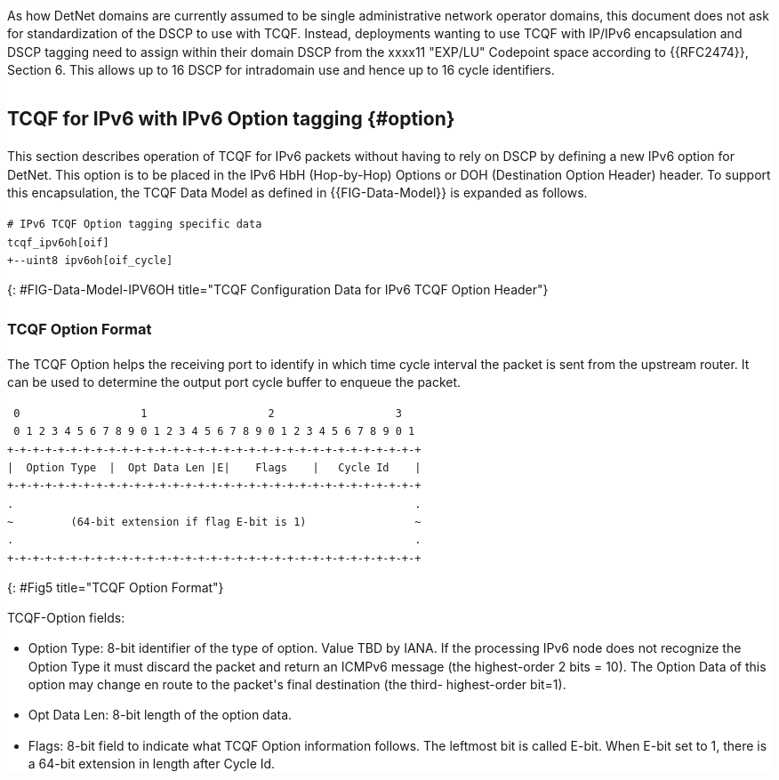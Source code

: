 As how DetNet domains are currently assumed to be single administrative network
operator domains, this document does not ask for standardization
of the DSCP to use with TCQF. Instead, deployments wanting to use TCQF with
IP/IPv6 encapsulation and DSCP tagging need to assign within their domain DSCP from the
xxxx11 "EXP/LU" Codepoint space according to {{RFC2474}}, Section 6. This
allows up to 16 DSCP for intradomain use and hence up to 16 cycle identifiers.

## TCQF for IPv6 with IPv6 Option tagging {#option}

This section describes operation of TCQF for IPv6 packets without having
to rely on DSCP by defining a new IPv6 option for DetNet.  This option is to be placed in the
IPv6 HbH (Hop-by-Hop) Options or DOH (Destination Option Header) header.
To support this encapsulation, the TCQF Data Model as defined in {{FIG-Data-Model}}
is expanded as follows.

    # IPv6 TCQF Option tagging specific data
    tcqf_ipv6oh[oif]
    +--uint8 ipv6oh[oif_cycle]
{: #FIG-Data-Model-IPV6OH title="TCQF Configuration Data for IPv6 TCQF Option Header"}

### TCQF Option Format

The TCQF Option helps the receiving port to identify in which
time cycle interval the packet is sent from the upstream router.  It
can be used to determine the output port cycle buffer to enqueue the
packet.

     0                   1                   2                   3
     0 1 2 3 4 5 6 7 8 9 0 1 2 3 4 5 6 7 8 9 0 1 2 3 4 5 6 7 8 9 0 1
    +-+-+-+-+-+-+-+-+-+-+-+-+-+-+-+-+-+-+-+-+-+-+-+-+-+-+-+-+-+-+-+-+
    |  Option Type  |  Opt Data Len |E|    Flags    |   Cycle Id    |
    +-+-+-+-+-+-+-+-+-+-+-+-+-+-+-+-+-+-+-+-+-+-+-+-+-+-+-+-+-+-+-+-+
    .                                                               .
    ~         (64-bit extension if flag E-bit is 1)                 ~
    .                                                               .
    +-+-+-+-+-+-+-+-+-+-+-+-+-+-+-+-+-+-+-+-+-+-+-+-+-+-+-+-+-+-+-+-+
{: #Fig5 title="TCQF Option Format"}

TCQF-Option fields:

*  Option Type: 8-bit identifier of the type of option.  Value TBD by
   IANA.  If the processing IPv6 node does not recognize the Option
   Type it must discard the packet and return an ICMPv6 message (the
   highest-order 2 bits = 10).  The Option Data of this option may
   change en route to the packet's final destination (the third-
   highest-order bit=1).

*  Opt Data Len: 8-bit length of the option data.

*  Flags: 8-bit field to indicate what TCQF Option information
   follows.  The leftmost bit is called E-bit.  When E-bit set to 1,
   there is a 64-bit extension in length after Cycle Id.
